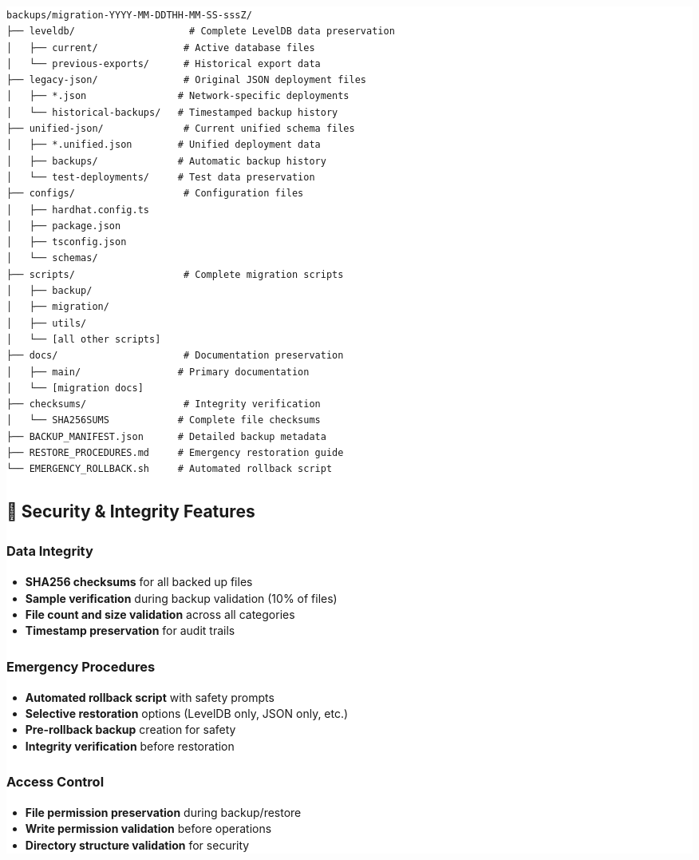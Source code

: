 ```
backups/migration-YYYY-MM-DDTHH-MM-SS-sssZ/
├── leveldb/                    # Complete LevelDB data preservation
│   ├── current/               # Active database files
│   └── previous-exports/      # Historical export data
├── legacy-json/               # Original JSON deployment files
│   ├── *.json                # Network-specific deployments
│   └── historical-backups/   # Timestamped backup history
├── unified-json/              # Current unified schema files
│   ├── *.unified.json        # Unified deployment data
│   ├── backups/              # Automatic backup history
│   └── test-deployments/     # Test data preservation
├── configs/                   # Configuration files
│   ├── hardhat.config.ts
│   ├── package.json
│   ├── tsconfig.json
│   └── schemas/
├── scripts/                   # Complete migration scripts
│   ├── backup/
│   ├── migration/
│   ├── utils/
│   └── [all other scripts]
├── docs/                      # Documentation preservation
│   ├── main/                 # Primary documentation
│   └── [migration docs]
├── checksums/                 # Integrity verification
│   └── SHA256SUMS            # Complete file checksums
├── BACKUP_MANIFEST.json      # Detailed backup metadata
├── RESTORE_PROCEDURES.md     # Emergency restoration guide
└── EMERGENCY_ROLLBACK.sh     # Automated rollback script
```

## 🔐 Security & Integrity Features

### Data Integrity
- **SHA256 checksums** for all backed up files
- **Sample verification** during backup validation (10% of files)
- **File count and size validation** across all categories
- **Timestamp preservation** for audit trails

### Emergency Procedures
- **Automated rollback script** with safety prompts
- **Selective restoration** options (LevelDB only, JSON only, etc.)
- **Pre-rollback backup** creation for safety
- **Integrity verification** before restoration

### Access Control
- **File permission preservation** during backup/restore
- **Write permission validation** before operations
- **Directory structure validation** for security
